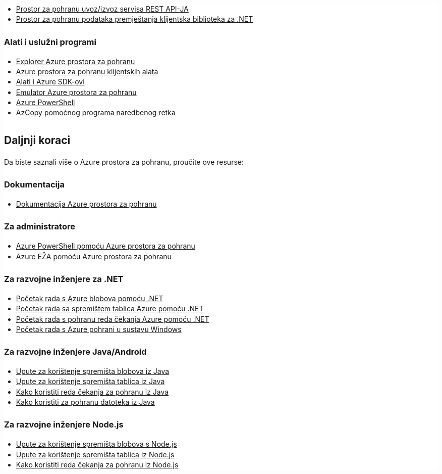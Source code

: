 - [Prostor za pohranu uvoz/izvoz servisa REST API-JA](https://msdn.microsoft.com/library/azure/dn529096.aspx)
- [Prostor za pohranu podataka premještanja klijentska biblioteka za .NET](https://www.nuget.org/packages/Microsoft.Azure.Storage.DataMovement/)

### <a name="tools-and-utilities"></a>Alati i uslužni programi

- [Explorer Azure prostora za pohranu](http://go.microsoft.com/fwlink/?LinkID=822673&clcid=0x409)
- [Azure prostora za pohranu klijentskih alata](storage-explorers.md)
- [Alati i Azure SDK-ovi](https://azure.microsoft.com/tools/)
- [Emulator Azure prostora za pohranu](http://www.microsoft.com/download/details.aspx?id=43709)
- [Azure PowerShell](../powershell-install-configure.md)
- [AzCopy pomoćnog programa naredbenog retka](http://aka.ms/downloadazcopy)

## <a name="next-steps"></a>Daljnji koraci

Da biste saznali više o Azure prostora za pohranu, proučite ove resurse:

### <a name="documentation"></a>Dokumentacija

- [Dokumentacija Azure prostora za pohranu](https://azure.microsoft.com/documentation/services/storage/)

### <a name="for-administrators"></a>Za administratore

- [Azure PowerShell pomoću Azure prostora za pohranu](storage-powershell-guide-full.md)
- [Azure EŽA pomoću Azure prostora za pohranu](storage-azure-cli.md)

### <a name="for-net-developers"></a>Za razvojne inženjere za .NET

- [Početak rada s Azure blobova pomoću .NET](storage-dotnet-how-to-use-blobs.md)
- [Početak rada sa spremištem tablica Azure pomoću .NET](storage-dotnet-how-to-use-tables.md)
- [Početak rada s pohranu reda čekanja Azure pomoću .NET](storage-dotnet-how-to-use-queues.md)
- [Početak rada s Azure pohrani u sustavu Windows](storage-dotnet-how-to-use-files.md)

### <a name="for-javaandroid-developers"></a>Za razvojne inženjere Java/Android

- [Upute za korištenje spremišta blobova iz Java](storage-java-how-to-use-blob-storage.md)
- [Upute za korištenje spremišta tablica iz Java](storage-java-how-to-use-table-storage.md)
- [Kako koristiti reda čekanja za pohranu iz Java](storage-java-how-to-use-queue-storage.md)
- [Kako koristiti za pohranu datoteka iz Java](storage-java-how-to-use-file-storage.md)

### <a name="for-nodejs-developers"></a>Za razvojne inženjere Node.js

- [Upute za korištenje spremišta blobova s Node.js](storage-nodejs-how-to-use-blob-storage.md)
- [Upute za korištenje spremišta tablica iz Node.js](storage-nodejs-how-to-use-table-storage.md)
- [Kako koristiti reda čekanja za pohranu iz Node.js](storage-nodejs-how-to-use-queues.md)
